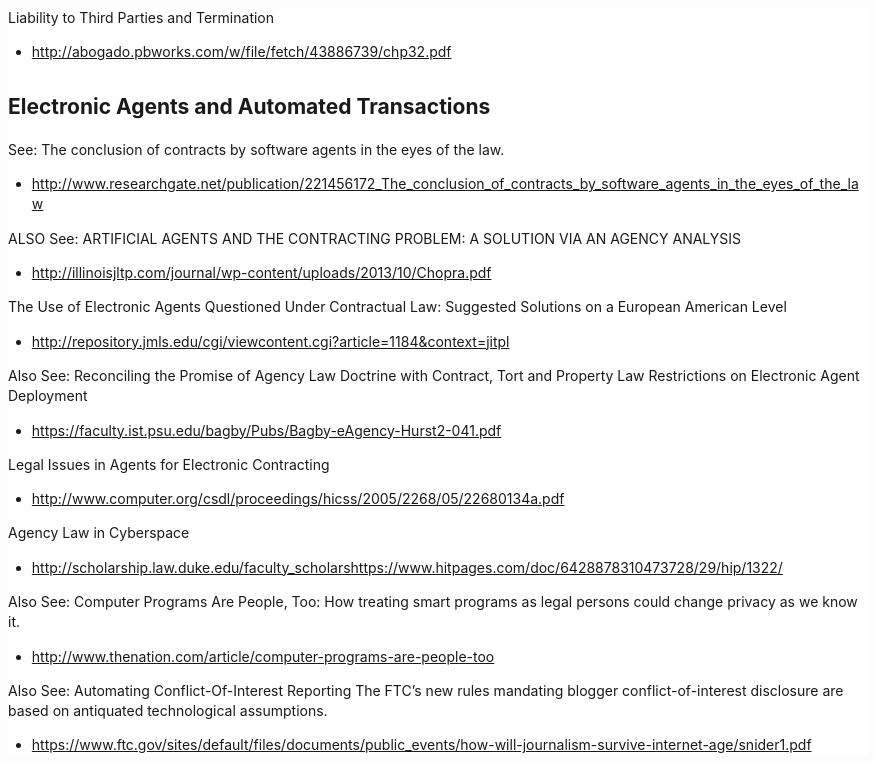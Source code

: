  Liability to Third Parties and Termination
 * http://abogado.pbworks.com/w/file/fetch/43886739/chp32.pdf

## Electronic Agents and Automated Transactions

See: The conclusion of contracts by software agents in the eyes of the law.
* http://www.researchgate.net/publication/221456172_The_conclusion_of_contracts_by_software_agents_in_the_eyes_of_the_law

ALSO See: ARTIFICIAL AGENTS AND THE CONTRACTING PROBLEM: A SOLUTION VIA AN AGENCY ANALYSIS
* http://illinoisjltp.com/journal/wp-content/uploads/2013/10/Chopra.pdf

The Use of Electronic Agents Questioned Under Contractual Law: Suggested Solutions on a European American Level
* http://repository.jmls.edu/cgi/viewcontent.cgi?article=1184&context=jitpl

Also See: Reconciling the Promise of Agency Law Doctrine with Contract, Tort and Property Law Restrictions on Electronic Agent Deployment
* https://faculty.ist.psu.edu/bagby/Pubs/Bagby-eAgency-Hurst2-041.pdf

Legal Issues in Agents for Electronic Contracting
* http://www.computer.org/csdl/proceedings/hicss/2005/2268/05/22680134a.pdf

Agency Law in Cyberspace
* http://scholarship.law.duke.edu/faculty_scholarshttps://www.hitpages.com/doc/6428878310473728/29/hip/1322/

Also See:  Computer Programs Are People, Too: How treating smart programs as legal persons could change privacy as we know it.
* http://www.thenation.com/article/computer-programs-are-people-too

Also See: Automating Conflict-Of-Interest Reporting The FTC’s new rules mandating blogger conflict-of-interest disclosure are based on antiquated technological assumptions.
* https://www.ftc.gov/sites/default/files/documents/public_events/how-will-journalism-survive-internet-age/snider1.pdf
